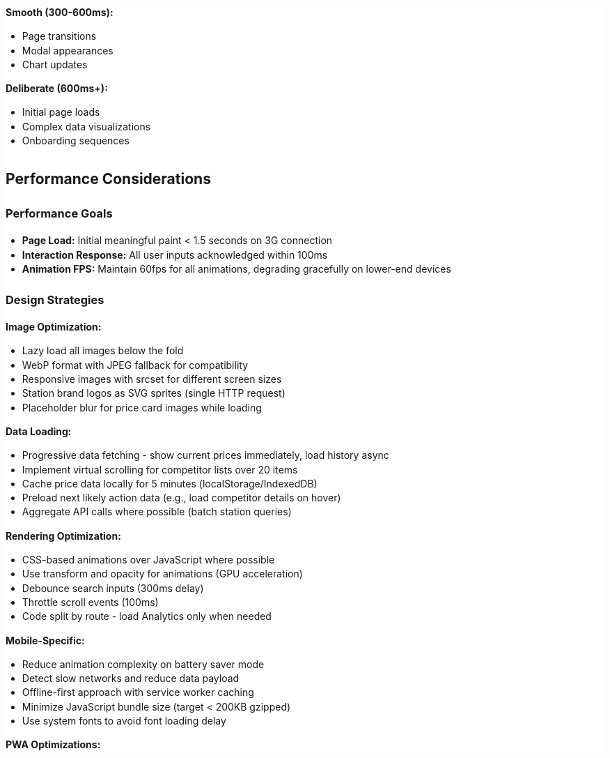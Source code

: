 **Smooth (300-600ms):**

- Page transitions
- Modal appearances
- Chart updates

**Deliberate (600ms+):**

- Initial page loads
- Complex data visualizations
- Onboarding sequences

## Performance Considerations

### Performance Goals

- **Page Load:** Initial meaningful paint < 1.5 seconds on 3G connection
- **Interaction Response:** All user inputs acknowledged within 100ms
- **Animation FPS:** Maintain 60fps for all animations, degrading gracefully on lower-end devices

### Design Strategies

**Image Optimization:**

- Lazy load all images below the fold
- WebP format with JPEG fallback for compatibility
- Responsive images with srcset for different screen sizes
- Station brand logos as SVG sprites (single HTTP request)
- Placeholder blur for price card images while loading

**Data Loading:**

- Progressive data fetching - show current prices immediately, load history async
- Implement virtual scrolling for competitor lists over 20 items
- Cache price data locally for 5 minutes (localStorage/IndexedDB)
- Preload next likely action data (e.g., load competitor details on hover)
- Aggregate API calls where possible (batch station queries)

**Rendering Optimization:**

- CSS-based animations over JavaScript where possible
- Use transform and opacity for animations (GPU acceleration)
- Debounce search inputs (300ms delay)
- Throttle scroll events (100ms)
- Code split by route - load Analytics only when needed

**Mobile-Specific:**

- Reduce animation complexity on battery saver mode
- Detect slow networks and reduce data payload
- Offline-first approach with service worker caching
- Minimize JavaScript bundle size (target < 200KB gzipped)
- Use system fonts to avoid font loading delay

**PWA Optimizations:**
